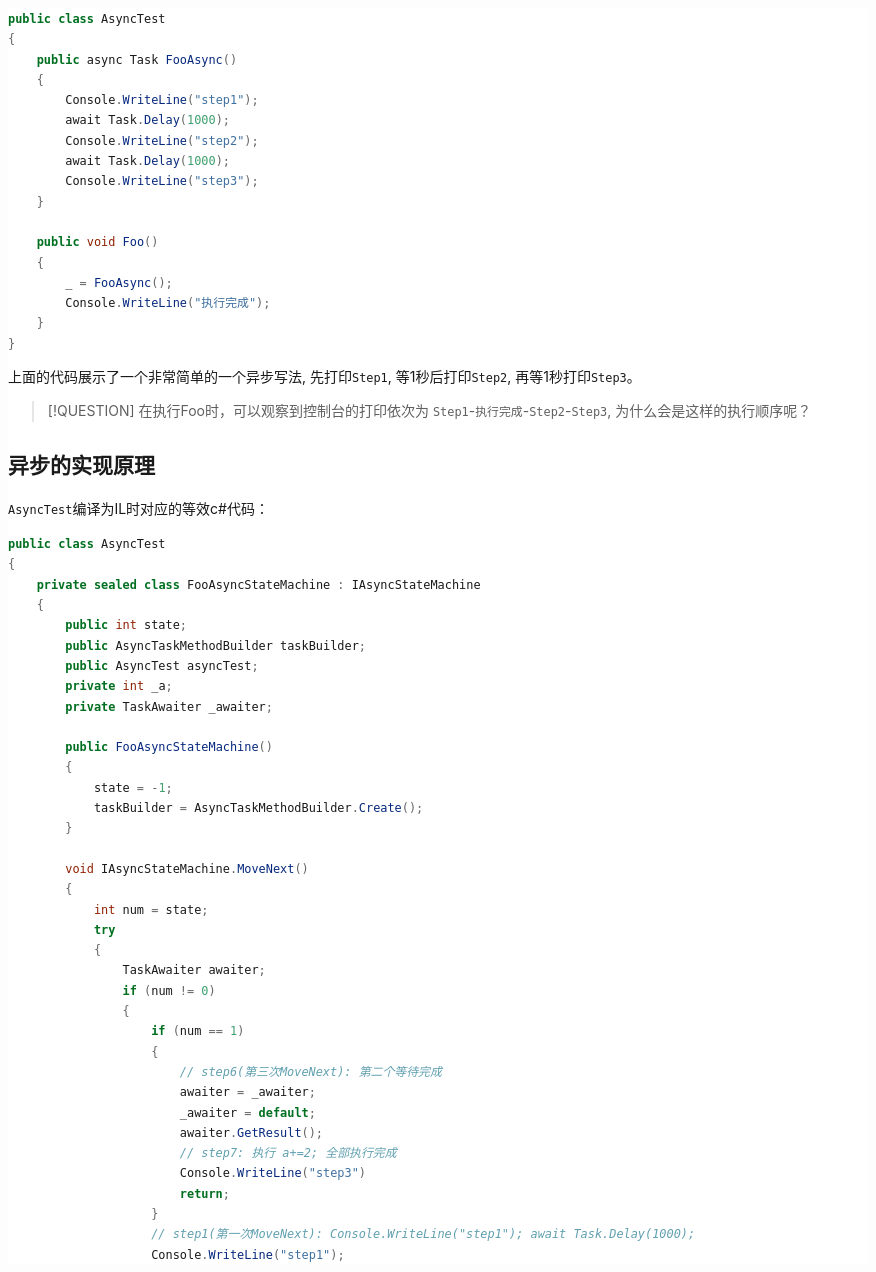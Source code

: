 ```csharp
public class AsyncTest
{
    public async Task FooAsync()
    {
        Console.WriteLine("step1");
        await Task.Delay(1000);
        Console.WriteLine("step2");
        await Task.Delay(1000);
        Console.WriteLine("step3");
    }

    public void Foo()
    {
        _ = FooAsync();
        Console.WriteLine("执行完成");
    }
}
```  

上面的代码展示了一个非常简单的一个异步写法, 先打印`Step1`, 等1秒后打印`Step2`, 再等1秒打印`Step3`。

> [!QUESTION] 在执行Foo时，可以观察到控制台的打印依次为 `Step1`-`执行完成`-`Step2`-`Step3`, 为什么会是这样的执行顺序呢？

## 异步的实现原理

`AsyncTest`编译为IL时对应的等效c#代码：

```csharp
public class AsyncTest
{
    private sealed class FooAsyncStateMachine : IAsyncStateMachine
    {
        public int state;
        public AsyncTaskMethodBuilder taskBuilder;
        public AsyncTest asyncTest;
        private int _a;
        private TaskAwaiter _awaiter;

        public FooAsyncStateMachine()
        {
            state = -1;
            taskBuilder = AsyncTaskMethodBuilder.Create();
        }

        void IAsyncStateMachine.MoveNext()
        {
            int num = state;
            try
            {
                TaskAwaiter awaiter;
                if (num != 0)
                {
                    if (num == 1)
                    {
                        // step6(第三次MoveNext): 第二个等待完成
                        awaiter = _awaiter;
                        _awaiter = default;
                        awaiter.GetResult();
                        // step7: 执行 a+=2; 全部执行完成
                        Console.WriteLine("step3")
                        return;
                    }
                    // step1(第一次MoveNext): Console.WriteLine("step1"); await Task.Delay(1000);
                    Console.WriteLine("step1");
```

[^dotnetRuntime]: [dotnet runtime source code](https://github.com/dotnet/runtime/tree/main/src/libraries)
